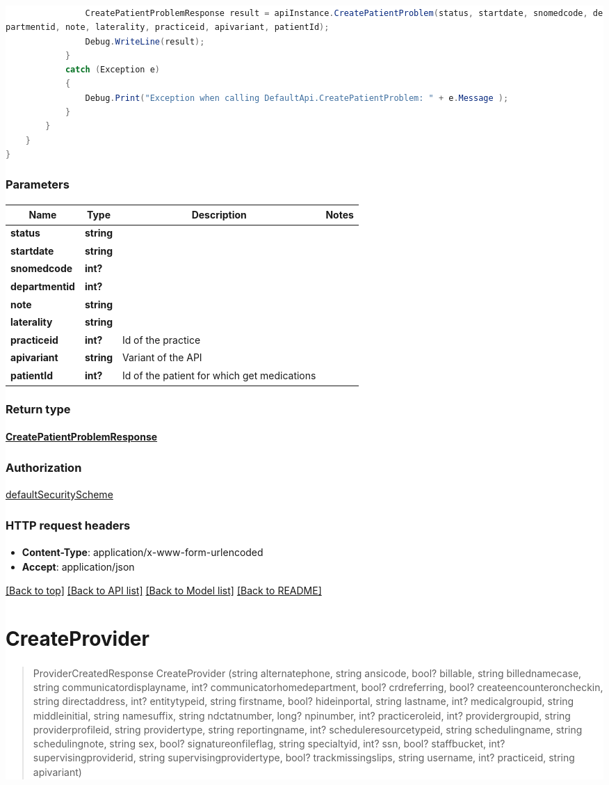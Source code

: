 ```csharp
                CreatePatientProblemResponse result = apiInstance.CreatePatientProblem(status, startdate, snomedcode, departmentid, note, laterality, practiceid, apivariant, patientId);
                Debug.WriteLine(result);
            }
            catch (Exception e)
            {
                Debug.Print("Exception when calling DefaultApi.CreatePatientProblem: " + e.Message );
            }
        }
    }
}
```

### Parameters

Name | Type | Description  | Notes
------------- | ------------- | ------------- | -------------
 **status** | **string**|  | 
 **startdate** | **string**|  | 
 **snomedcode** | **int?**|  | 
 **departmentid** | **int?**|  | 
 **note** | **string**|  | 
 **laterality** | **string**|  | 
 **practiceid** | **int?**| Id of the practice | 
 **apivariant** | **string**| Variant of the API | 
 **patientId** | **int?**| Id of the patient for which get medications | 

### Return type

[**CreatePatientProblemResponse**](CreatePatientProblemResponse.md)

### Authorization

[defaultSecurityScheme](../README.md#defaultSecurityScheme)

### HTTP request headers

 - **Content-Type**: application/x-www-form-urlencoded
 - **Accept**: application/json

[[Back to top]](#) [[Back to API list]](../README.md#documentation-for-api-endpoints) [[Back to Model list]](../README.md#documentation-for-models) [[Back to README]](../README.md)
<a name="createprovider"></a>
# **CreateProvider**
> ProviderCreatedResponse CreateProvider (string alternatephone, string ansicode, bool? billable, string billednamecase, string communicatordisplayname, int? communicatorhomedepartment, bool? crdreferring, bool? createencounteroncheckin, string directaddress, int? entitytypeid, string firstname, bool? hideinportal, string lastname, int? medicalgroupid, string middleinitial, string namesuffix, string ndctatnumber, long? npinumber, int? practiceroleid, int? providergroupid, string providerprofileid, string providertype, string reportingname, int? scheduleresourcetypeid, string schedulingname, string schedulingnote, string sex, bool? signatureonfileflag, string specialtyid, int? ssn, bool? staffbucket, int? supervisingproviderid, string supervisingprovidertype, bool? trackmissingslips, string username, int? practiceid, string apivariant)

